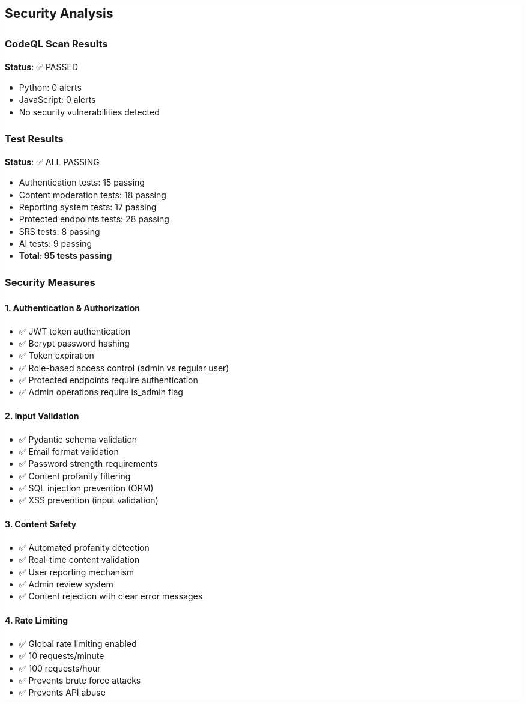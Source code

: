 ## Security Analysis

### CodeQL Scan Results
**Status**: ✅ PASSED
- Python: 0 alerts
- JavaScript: 0 alerts
- No security vulnerabilities detected

### Test Results
**Status**: ✅ ALL PASSING
- Authentication tests: 15 passing
- Content moderation tests: 18 passing
- Reporting system tests: 17 passing
- Protected endpoints tests: 28 passing
- SRS tests: 8 passing
- AI tests: 9 passing
- **Total: 95 tests passing**

### Security Measures

#### 1. Authentication & Authorization
- ✅ JWT token authentication
- ✅ Bcrypt password hashing
- ✅ Token expiration
- ✅ Role-based access control (admin vs regular user)
- ✅ Protected endpoints require authentication
- ✅ Admin operations require is_admin flag

#### 2. Input Validation
- ✅ Pydantic schema validation
- ✅ Email format validation
- ✅ Password strength requirements
- ✅ Content profanity filtering
- ✅ SQL injection prevention (ORM)
- ✅ XSS prevention (input validation)

#### 3. Content Safety
- ✅ Automated profanity detection
- ✅ Real-time content validation
- ✅ User reporting mechanism
- ✅ Admin review system
- ✅ Content rejection with clear error messages

#### 4. Rate Limiting
- ✅ Global rate limiting enabled
- ✅ 10 requests/minute
- ✅ 100 requests/hour
- ✅ Prevents brute force attacks
- ✅ Prevents API abuse
